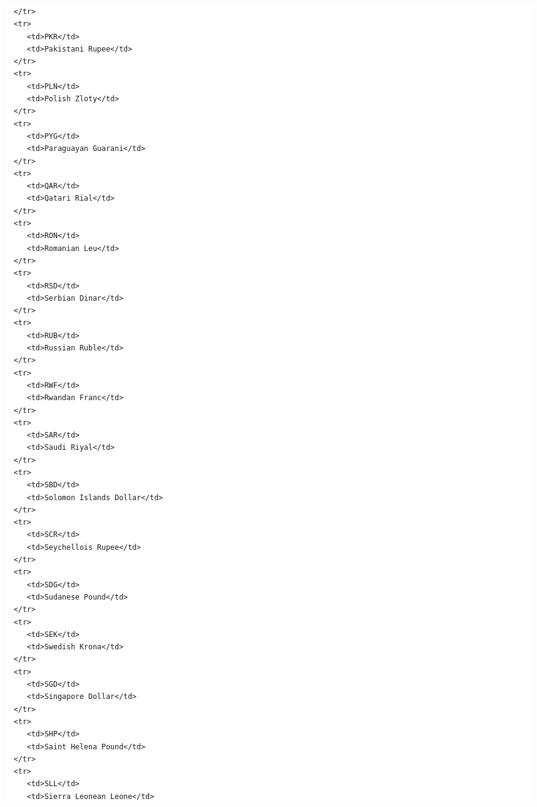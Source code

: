       </tr>
      <tr>
         <td>PKR</td>
         <td>Pakistani Rupee</td>
      </tr>
      <tr>
         <td>PLN</td>
         <td>Polish Zloty</td>
      </tr>
      <tr>
         <td>PYG</td>
         <td>Paraguayan Guarani</td>
      </tr>
      <tr>
         <td>QAR</td>
         <td>Qatari Rial</td>
      </tr>
      <tr>
         <td>RON</td>
         <td>Romanian Leu</td>
      </tr>
      <tr>
         <td>RSD</td>
         <td>Serbian Dinar</td>
      </tr>
      <tr>
         <td>RUB</td>
         <td>Russian Ruble</td>
      </tr>
      <tr>
         <td>RWF</td>
         <td>Rwandan Franc</td>
      </tr>
      <tr>
         <td>SAR</td>
         <td>Saudi Riyal</td>
      </tr>
      <tr>
         <td>SBD</td>
         <td>Solomon Islands Dollar</td>
      </tr>
      <tr>
         <td>SCR</td>
         <td>Seychellois Rupee</td>
      </tr>
      <tr>
         <td>SDG</td>
         <td>Sudanese Pound</td>
      </tr>
      <tr>
         <td>SEK</td>
         <td>Swedish Krona</td>
      </tr>
      <tr>
         <td>SGD</td>
         <td>Singapore Dollar</td>
      </tr>
      <tr>
         <td>SHP</td>
         <td>Saint Helena Pound</td>
      </tr>
      <tr>
         <td>SLL</td>
         <td>Sierra Leonean Leone</td>